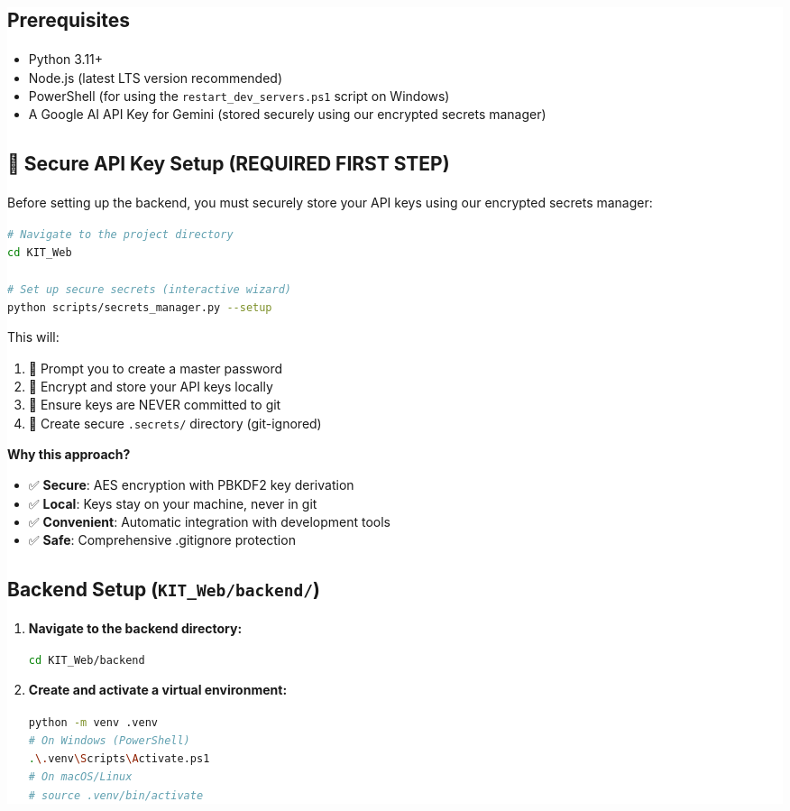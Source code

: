 ## Prerequisites

*   Python 3.11+
*   Node.js (latest LTS version recommended)
*   PowerShell (for using the `restart_dev_servers.ps1` script on Windows)
*   A Google AI API Key for Gemini (stored securely using our encrypted secrets manager)

## 🔐 Secure API Key Setup (REQUIRED FIRST STEP)

Before setting up the backend, you must securely store your API keys using our encrypted secrets manager:

```bash
# Navigate to the project directory
cd KIT_Web

# Set up secure secrets (interactive wizard)
python scripts/secrets_manager.py --setup
```

This will:
1. 🔑 Prompt you to create a master password
2. 🔐 Encrypt and store your API keys locally
3. 🚫 Ensure keys are NEVER committed to git
4. 📁 Create secure `.secrets/` directory (git-ignored)

**Why this approach?**
- ✅ **Secure**: AES encryption with PBKDF2 key derivation
- ✅ **Local**: Keys stay on your machine, never in git
- ✅ **Convenient**: Automatic integration with development tools
- ✅ **Safe**: Comprehensive .gitignore protection

## Backend Setup (`KIT_Web/backend/`)

1.  **Navigate to the backend directory:**
    ```bash
    cd KIT_Web/backend
    ```

2.  **Create and activate a virtual environment:**
    ```bash
    python -m venv .venv
    # On Windows (PowerShell)
    .\.venv\Scripts\Activate.ps1
    # On macOS/Linux
    # source .venv/bin/activate
    ```
